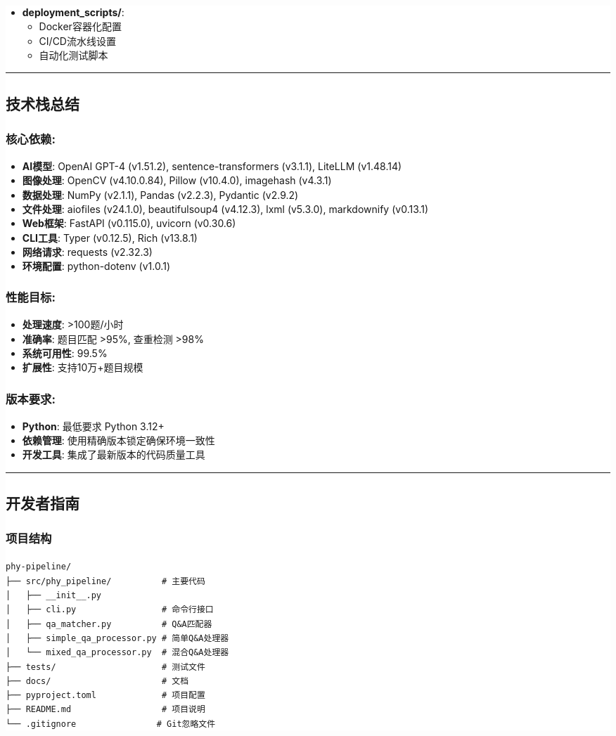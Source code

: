 - **deployment_scripts/**:
  - Docker容器化配置
  - CI/CD流水线设置
  - 自动化测试脚本

---

## 技术栈总结

### 核心依赖:
- **AI模型**: OpenAI GPT-4 (v1.51.2), sentence-transformers (v3.1.1), LiteLLM (v1.48.14)
- **图像处理**: OpenCV (v4.10.0.84), Pillow (v10.4.0), imagehash (v4.3.1)
- **数据处理**: NumPy (v2.1.1), Pandas (v2.2.3), Pydantic (v2.9.2)
- **文件处理**: aiofiles (v24.1.0), beautifulsoup4 (v4.12.3), lxml (v5.3.0), markdownify (v0.13.1)
- **Web框架**: FastAPI (v0.115.0), uvicorn (v0.30.6)
- **CLI工具**: Typer (v0.12.5), Rich (v13.8.1)
- **网络请求**: requests (v2.32.3)
- **环境配置**: python-dotenv (v1.0.1)

### 性能目标:
- **处理速度**: >100题/小时
- **准确率**: 题目匹配 >95%, 查重检测 >98%
- **系统可用性**: 99.5%
- **扩展性**: 支持10万+题目规模

### 版本要求:
- **Python**: 最低要求 Python 3.12+
- **依赖管理**: 使用精确版本锁定确保环境一致性
- **开发工具**: 集成了最新版本的代码质量工具

---

## 开发者指南

### 项目结构
```
phy-pipeline/
├── src/phy_pipeline/          # 主要代码
│   ├── __init__.py
│   ├── cli.py                 # 命令行接口
│   ├── qa_matcher.py          # Q&A匹配器
│   ├── simple_qa_processor.py # 简单Q&A处理器
│   └── mixed_qa_processor.py  # 混合Q&A处理器
├── tests/                     # 测试文件
├── docs/                      # 文档
├── pyproject.toml             # 项目配置
├── README.md                  # 项目说明
└── .gitignore                # Git忽略文件
```
